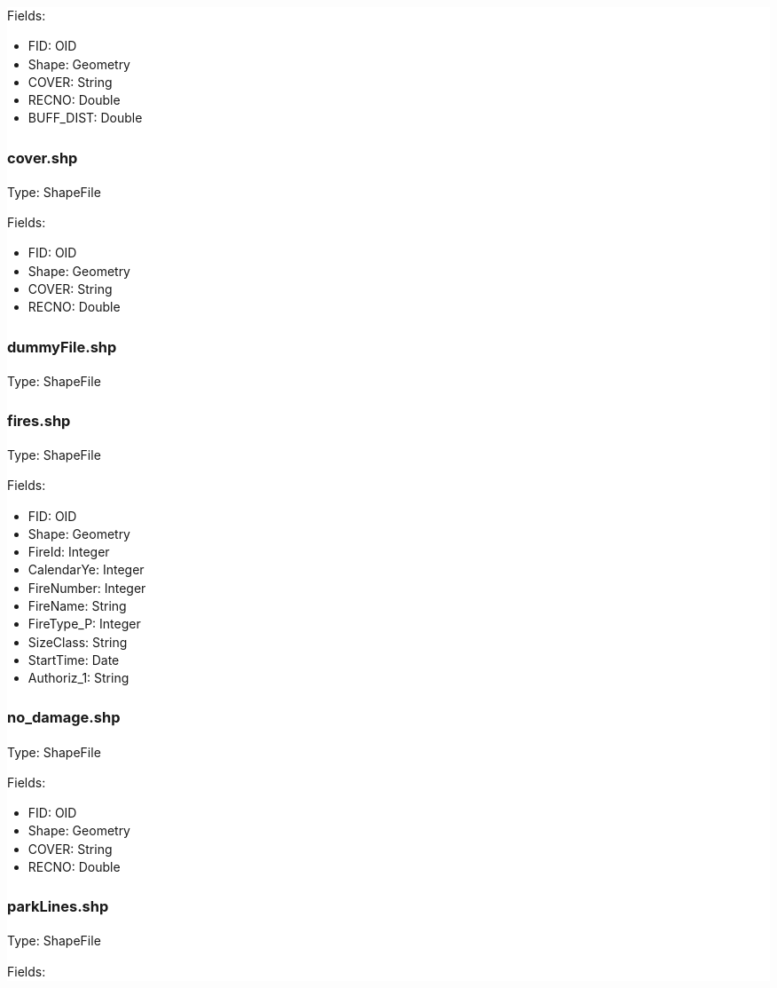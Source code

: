 Fields:

- FID: OID
- Shape: Geometry
- COVER: String
- RECNO: Double
- BUFF_DIST: Double

### cover.shp

Type: ShapeFile

Fields:

- FID: OID
- Shape: Geometry
- COVER: String
- RECNO: Double

### dummyFile.shp

Type: ShapeFile

### fires.shp

Type: ShapeFile

Fields:

- FID: OID
- Shape: Geometry
- FireId: Integer
- CalendarYe: Integer
- FireNumber: Integer
- FireName: String
- FireType_P: Integer
- SizeClass: String
- StartTime: Date
- Authoriz_1: String

### no_damage.shp

Type: ShapeFile

Fields:

- FID: OID
- Shape: Geometry
- COVER: String
- RECNO: Double

### parkLines.shp

Type: ShapeFile

Fields:
